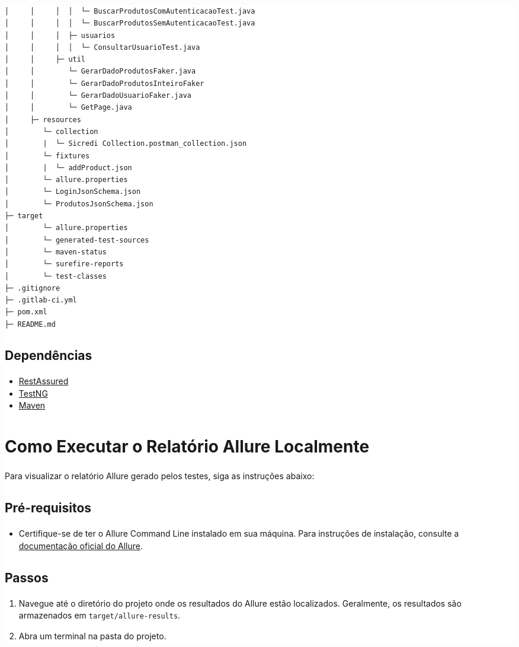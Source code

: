 ```plaintext
│     │     │  │  └─ BuscarProdutosComAutenticacaoTest.java
│     │     │  │  └─ BuscarProdutosSemAutenticacaoTest.java
│     │     │  ├─ usuarios
│     │     │  │  └─ ConsultarUsuarioTest.java
│     │     ├─ util
│     │        └─ GerarDadoProdutosFaker.java
│     │        └─ GerarDadoProdutosInteiroFaker
│     │        └─ GerarDadoUsuarioFaker.java
│     │        └─ GetPage.java
│     ├─ resources
│        └─ collection
│        |  └─ Sicredi Collection.postman_collection.json
│        └─ fixtures
│        |  └─ addProduct.json
│        └─ allure.properties
│        └─ LoginJsonSchema.json
│        └─ ProdutosJsonSchema.json
├─ target
│        └─ allure.properties
│        └─ generated-test-sources
│        └─ maven-status
│        └─ surefire-reports
│        └─ test-classes
├─ .gitignore
├─ .gitlab-ci.yml
├─ pom.xml
├─ README.md
```

## Dependências

- [RestAssured](https://rest-assured.io/)
- [TestNG](https://testng.org/)
- [Maven](https://maven.apache.org/)

# Como Executar o Relatório Allure Localmente

Para visualizar o relatório Allure gerado pelos testes, siga as instruções abaixo:

## Pré-requisitos

- Certifique-se de ter o Allure Command Line instalado em sua máquina. Para instruções de instalação, consulte a [documentação oficial do Allure](https://allurereport.org/docs/junit5/).

## Passos

1. Navegue até o diretório do projeto onde os resultados do Allure estão localizados. Geralmente, os resultados são armazenados em `target/allure-results`.

2. Abra um terminal na pasta do projeto.
